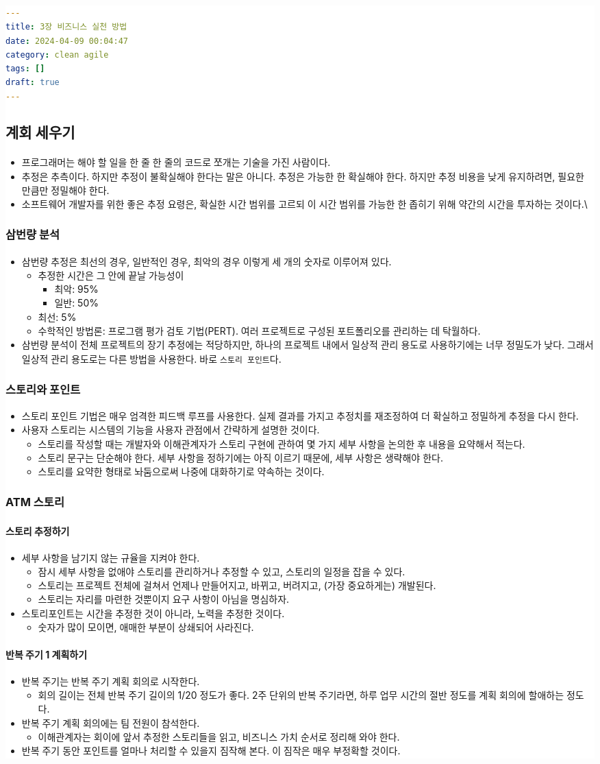 ```yaml
---
title: 3장 비즈니스 실천 방법
date: 2024-04-09 00:04:47
category: clean agile
tags: []
draft: true
---
```


## 계회 세우기

- 프로그래머는 해야 할 일을 한 줄 한 줄의 코드로 쪼개는 기술을 가진 사람이다.
- 추정은 추측이다. 하지만 추정이 불확실해야 한다는 말은 아니다. 추정은 가능한 한 확실해야 한다. 하지만 추정 비용을 낮게 유지하려면, 필요한 만큼만 정밀해야 한다.
- 소프트웨어 개발자를 위한 좋은 추정 요령은, 확실한 시간 범위를 고르되 이 시간 범위를 가능한 한 좁히기 위해 약간의 시간을 투자하는 것이다.\

### 삼번량 분석

- 삼번량 추정은 최선의 경우, 일반적인 경우, 최악의 경우 이렇게 세 개의 숫자로 이루어져 있다.
  - 추정한 시간은 그 안에 끝날 가능성이
    - 최악: 95%
    - 일반: 50%
  - 최선: 5%
  - 수학적인 방법론: 프로그램 평가 검토 기법(PERT). 여러 프로젝트로 구성된 포트폴리오를 관리하는 데 탁월하다.
- 삼번량 분석이 전체 프로젝트의 장기 추정에는 적당하지만, 하나의 프로젝트 내에서 일상적 관리 용도로 사용하기에는 너무 정밀도가 낮다. 그래서 일상적 관리 용도로는 다른 방법을 사용한다. 바로 `스토리 포인트`다.

### 스토리와 포인트

- 스토리 포인트 기법은 매우 엄격한 피드백 루프를 사용한다. 실제 결과를 가지고 추정치를 재조정하여 더 확실하고 정밀하게 추정을 다시 한다.
- 사용자 스토리는 시스템의 기능을 사용자 관점에서 간략하게 설명한 것이다.
  - 스토리를 작성할 때는 개발자와 이해관계자가 스토리 구현에 관하여 몇 가지 세부 사항을 논의한 후 내용을 요약해서 적는다.
  - 스토리 문구는 단순해야 한다. 세부 사항을 정하기에는 아직 이르기 때문에, 세부 사항은 생략해야 한다.
  - 스토리를 요약한 형태로 놔둠으로써 나중에 대화하기로 약속하는 것이다.

### ATM 스토리

#### 스토리 추정하기

- 세부 사항을 남기지 않는 규율을 지켜야 한다.
  - 잠시 세부 사항을 없애야 스토리를 관리하거나 추정할 수 있고, 스토리의 일정을 잡을 수 있다.
  - 스토리는 프로젝트 전체에 걸쳐서 언제나 만들어지고, 바뀌고, 버려지고, (가장 중요하게는) 개발된다.
  - 스토리는 자리를 마련한 것뿐이지 요구 사항이 아님을 명심하자.
- 스토리포인트는 시간을 추정한 것이 아니라, 노력을 추정한 것이다.
  - 숫자가 많이 모이면, 애매한 부분이 상쇄되어 사라진다.

#### 반복 주기 1 계획하기

- 반복 주기는 반복 주기 계획 회의로 시작한다.
  - 회의 길이는 전체 반복 주기 길이의 1/20 정도가 좋다. 2주 단위의 반복 주기라면, 하루 업무 시간의 절반 정도를 계획 회의에 할애하는 정도다.
- 반복 주기 계획 회의에는 팀 전원이 참석한다.
  - 이해관계자는 회이에 앞서 추정한 스토리들을 읽고, 비즈니스 가치 순서로 정리해 와야 한다.
- 반복 주기 동안 포인트를 얼마나 처리할 수 있을지 짐작해 본다. 이 짐작은 매우 부정확할 것이다.
